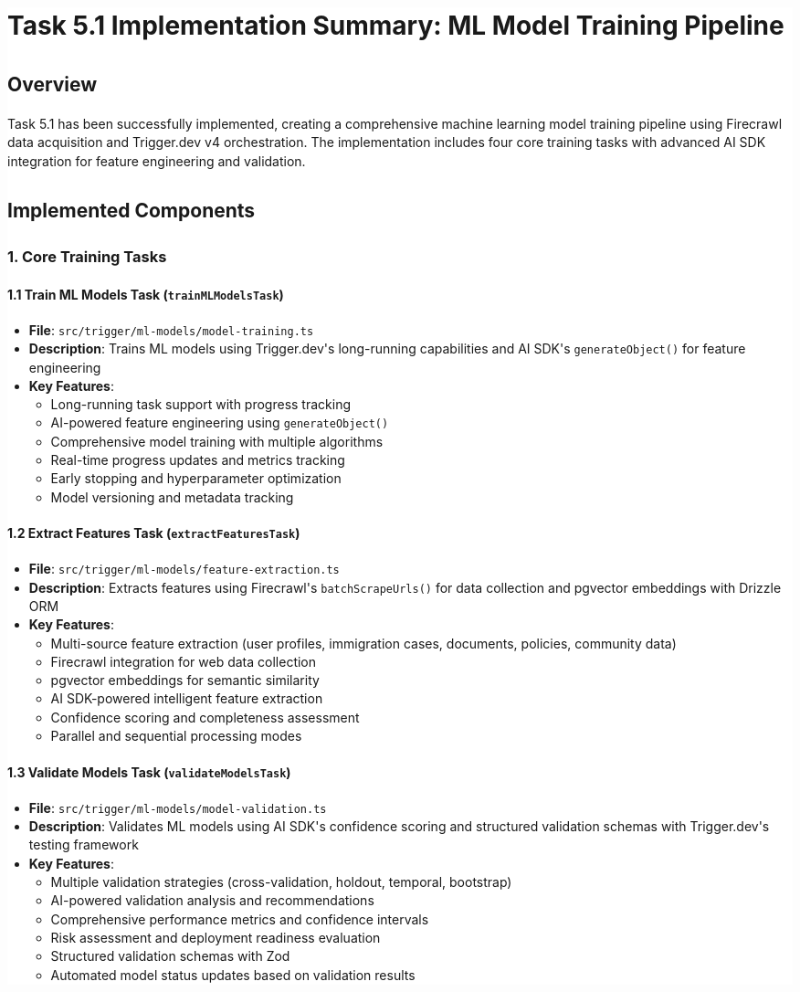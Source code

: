 # Task 5.1 Implementation Summary: ML Model Training Pipeline

## Overview

Task 5.1 has been successfully implemented, creating a comprehensive machine learning model training pipeline using Firecrawl data acquisition and Trigger.dev v4 orchestration. The implementation includes four core training tasks with advanced AI SDK integration for feature engineering and validation.

## Implemented Components

### 1. Core Training Tasks

#### 1.1 Train ML Models Task (`trainMLModelsTask`)
- **File**: `src/trigger/ml-models/model-training.ts`
- **Description**: Trains ML models using Trigger.dev's long-running capabilities and AI SDK's `generateObject()` for feature engineering
- **Key Features**:
  - Long-running task support with progress tracking
  - AI-powered feature engineering using `generateObject()`
  - Comprehensive model training with multiple algorithms
  - Real-time progress updates and metrics tracking
  - Early stopping and hyperparameter optimization
  - Model versioning and metadata tracking

#### 1.2 Extract Features Task (`extractFeaturesTask`)
- **File**: `src/trigger/ml-models/feature-extraction.ts`
- **Description**: Extracts features using Firecrawl's `batchScrapeUrls()` for data collection and pgvector embeddings with Drizzle ORM
- **Key Features**:
  - Multi-source feature extraction (user profiles, immigration cases, documents, policies, community data)
  - Firecrawl integration for web data collection
  - pgvector embeddings for semantic similarity
  - AI SDK-powered intelligent feature extraction
  - Confidence scoring and completeness assessment
  - Parallel and sequential processing modes

#### 1.3 Validate Models Task (`validateModelsTask`)
- **File**: `src/trigger/ml-models/model-validation.ts`
- **Description**: Validates ML models using AI SDK's confidence scoring and structured validation schemas with Trigger.dev's testing framework
- **Key Features**:
  - Multiple validation strategies (cross-validation, holdout, temporal, bootstrap)
  - AI-powered validation analysis and recommendations
  - Comprehensive performance metrics and confidence intervals
  - Risk assessment and deployment readiness evaluation
  - Structured validation schemas with Zod
  - Automated model status updates based on validation results
